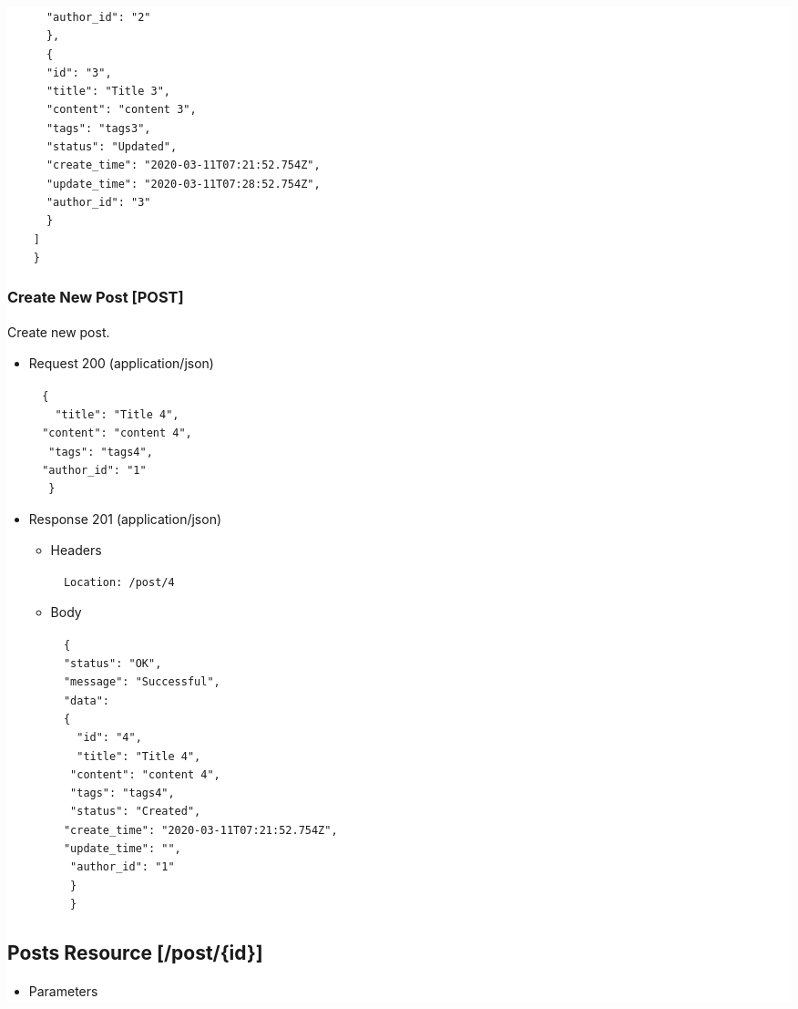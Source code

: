           "author_id": "2"
          },
          {
          "id": "3",
          "title": "Title 3",
          "content": "content 3",
          "tags": "tags3",
          "status": "Updated",
          "create_time": "2020-03-11T07:21:52.754Z",
          "update_time": "2020-03-11T07:28:52.754Z",
          "author_id": "3"
          }
        ]
        }
        
### Create New Post [POST]

Create new post.

+ Request 200 (application/json)

        {
          "title": "Title 4",
        "content": "content 4",
         "tags": "tags4",
        "author_id": "1"
         }
    
+ Response 201 (application/json)

    + Headers

            Location: /post/4

    + Body 
    
            {
            "status": "OK",
            "message": "Successful",
            "data":
            {
              "id": "4",
              "title": "Title 4",
             "content": "content 4",
             "tags": "tags4",
             "status": "Created",
            "create_time": "2020-03-11T07:21:52.754Z",
            "update_time": "",
             "author_id": "1"
             }
             }


## Posts Resource [/post/{id}]
+ Parameters
